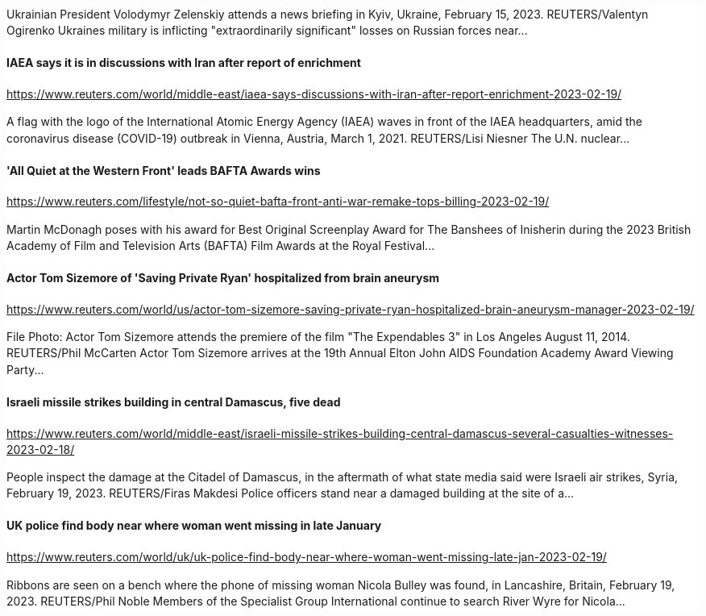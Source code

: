 Ukrainian President Volodymyr Zelenskiy attends a news briefing in Kyiv,
Ukraine, February 15, 2023. REUTERS/Valentyn Ogirenko Ukraines military
is inflicting \"extraordinarily significant\" losses on Russian forces
near\...

#### IAEA says it is in discussions with Iran after report of enrichment

https://www.reuters.com/world/middle-east/iaea-says-discussions-with-iran-after-report-enrichment-2023-02-19/

A flag with the logo of the International Atomic Energy Agency (IAEA)
waves in front of the IAEA headquarters, amid the coronavirus disease
(COVID-19) outbreak in Vienna, Austria, March 1, 2021. REUTERS/Lisi
Niesner The U.N. nuclear\...

#### 'All Quiet at the Western Front' leads BAFTA Awards wins

https://www.reuters.com/lifestyle/not-so-quiet-bafta-front-anti-war-remake-tops-billing-2023-02-19/

Martin McDonagh poses with his award for Best Original Screenplay Award
for The Banshees of Inisherin during the 2023 British Academy of Film
and Television Arts (BAFTA) Film Awards at the Royal Festival\...

#### Actor Tom Sizemore of 'Saving Private Ryan' hospitalized from brain aneurysm

https://www.reuters.com/world/us/actor-tom-sizemore-saving-private-ryan-hospitalized-brain-aneurysm-manager-2023-02-19/

File Photo: Actor Tom Sizemore attends the premiere of the film \"The
Expendables 3\" in Los Angeles August 11, 2014. REUTERS/Phil McCarten
Actor Tom Sizemore arrives at the 19th Annual Elton John AIDS Foundation
Academy Award Viewing Party\...

#### Israeli missile strikes building in central Damascus, five dead

https://www.reuters.com/world/middle-east/israeli-missile-strikes-building-central-damascus-several-casualties-witnesses-2023-02-18/

People inspect the damage at the Citadel of Damascus, in the aftermath
of what state media said were Israeli air strikes, Syria, February 19,
2023. REUTERS/Firas Makdesi Police officers stand near a damaged
building at the site of a\...

#### UK police find body near where woman went missing in late January

https://www.reuters.com/world/uk/uk-police-find-body-near-where-woman-went-missing-late-jan-2023-02-19/

Ribbons are seen on a bench where the phone of missing woman Nicola
Bulley was found, in Lancashire, Britain, February 19, 2023.
REUTERS/Phil Noble Members of the Specialist Group International
continue to search River Wyre for Nicola\...
